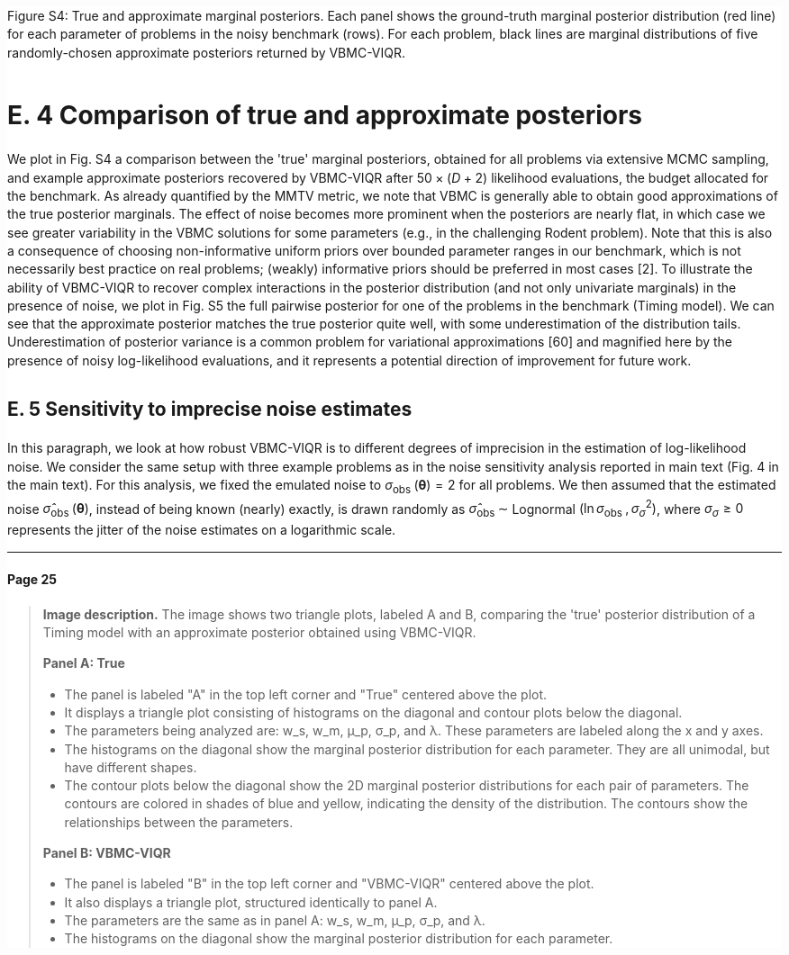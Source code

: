 Figure S4: True and approximate marginal posteriors. Each panel shows the ground-truth marginal posterior distribution (red line) for each parameter of problems in the noisy benchmark (rows). For each problem, black lines are marginal distributions of five randomly-chosen approximate posteriors returned by VBMC-VIQR.

# E. 4 Comparison of true and approximate posteriors

We plot in Fig. S4 a comparison between the 'true' marginal posteriors, obtained for all problems via extensive MCMC sampling, and example approximate posteriors recovered by VBMC-VIQR after $50 \times(D+2)$ likelihood evaluations, the budget allocated for the benchmark. As already quantified by the MMTV metric, we note that VBMC is generally able to obtain good approximations of the true posterior marginals. The effect of noise becomes more prominent when the posteriors are nearly flat, in which case we see greater variability in the VBMC solutions for some parameters (e.g., in the challenging Rodent problem). Note that this is also a consequence of choosing non-informative uniform priors over bounded parameter ranges in our benchmark, which is not necessarily best practice on real problems; (weakly) informative priors should be preferred in most cases [2].
To illustrate the ability of VBMC-VIQR to recover complex interactions in the posterior distribution (and not only univariate marginals) in the presence of noise, we plot in Fig. S5 the full pairwise posterior for one of the problems in the benchmark (Timing model). We can see that the approximate posterior matches the true posterior quite well, with some underestimation of the distribution tails. Underestimation of posterior variance is a common problem for variational approximations [60] and magnified here by the presence of noisy log-likelihood evaluations, and it represents a potential direction of improvement for future work.

## E. 5 Sensitivity to imprecise noise estimates

In this paragraph, we look at how robust VBMC-VIQR is to different degrees of imprecision in the estimation of log-likelihood noise. We consider the same setup with three example problems as in the noise sensitivity analysis reported in main text (Fig. 4 in the main text). For this analysis, we fixed the emulated noise to $\sigma_{\text {obs }}(\boldsymbol{\theta})=2$ for all problems. We then assumed that the estimated noise $\widehat{\sigma}_{\text {obs }}(\boldsymbol{\theta})$, instead of being known (nearly) exactly, is drawn randomly as $\widehat{\sigma}_{\text {obs }} \sim$ Lognormal $\left(\ln \sigma_{\text {obs }}, \sigma_{\sigma}^{2}\right)$, where $\sigma_{\sigma} \geq 0$ represents the jitter of the noise estimates on a logarithmic scale.

---

#### Page 25

> **Image description.** The image shows two triangle plots, labeled A and B, comparing the 'true' posterior distribution of a Timing model with an approximate posterior obtained using VBMC-VIQR.
>
> **Panel A: True**
>
> - The panel is labeled "A" in the top left corner and "True" centered above the plot.
> - It displays a triangle plot consisting of histograms on the diagonal and contour plots below the diagonal.
> - The parameters being analyzed are: w_s, w_m, μ_p, σ_p, and λ. These parameters are labeled along the x and y axes.
> - The histograms on the diagonal show the marginal posterior distribution for each parameter. They are all unimodal, but have different shapes.
> - The contour plots below the diagonal show the 2D marginal posterior distributions for each pair of parameters. The contours are colored in shades of blue and yellow, indicating the density of the distribution. The contours show the relationships between the parameters.
>
> **Panel B: VBMC-VIQR**
>
> - The panel is labeled "B" in the top left corner and "VBMC-VIQR" centered above the plot.
> - It also displays a triangle plot, structured identically to panel A.
> - The parameters are the same as in panel A: w_s, w_m, μ_p, σ_p, and λ.
> - The histograms on the diagonal show the marginal posterior distribution for each parameter.